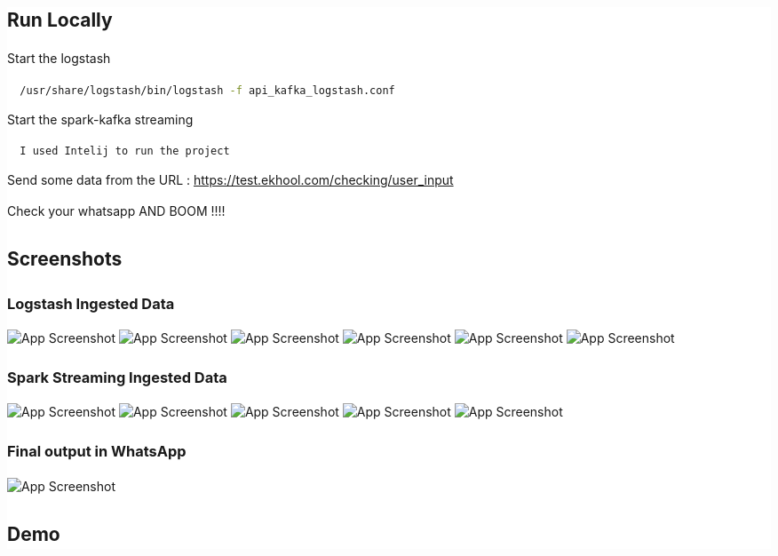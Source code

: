 

## Run Locally

Start the logstash

```bash
  /usr/share/logstash/bin/logstash -f api_kafka_logstash.conf
```

Start the spark-kafka streaming

```bash
  I used Intelij to run the project
```

Send some data from the URL : https://test.ekhool.com/checking/user_input

Check your whatsapp AND BOOM !!!!




## Screenshots

### Logstash Ingested Data

![App Screenshot](https://github.com/deepakpanda93/SparkStreaming-Kafka-ElasticSearch-WhatsApp/blob/master/src/main/assets/logstashData_1.png?raw=true)
![App Screenshot](https://github.com/deepakpanda93/SparkStreaming-Kafka-ElasticSearch-WhatsApp/blob/master/src/main/assets/logstashData_2.png?raw=true)
![App Screenshot](https://github.com/deepakpanda93/SparkStreaming-Kafka-ElasticSearch-WhatsApp/blob/master/src/main/assets/logstashData_3.png?raw=true)
![App Screenshot](https://github.com/deepakpanda93/SparkStreaming-Kafka-ElasticSearch-WhatsApp/blob/master/src/main/assets/logstashData_4.png?raw=true)
![App Screenshot](https://github.com/deepakpanda93/SparkStreaming-Kafka-ElasticSearch-WhatsApp/blob/master/src/main/assets/logstashData_5.png?raw=true)
![App Screenshot](https://github.com/deepakpanda93/SparkStreaming-Kafka-ElasticSearch-WhatsApp/blob/master/src/main/assets/logstashData_6.png?raw=true)


### Spark Streaming Ingested Data

![App Screenshot](https://github.com/deepakpanda93/SparkStreaming-Kafka-ElasticSearch-WhatsApp/blob/master/src/main/assets/SparkStreamingData_1.png?raw=true)
![App Screenshot](https://github.com/deepakpanda93/SparkStreaming-Kafka-ElasticSearch-WhatsApp/blob/master/src/main/assets/SparkStreamingData_2.png?raw=true)
![App Screenshot](https://github.com/deepakpanda93/SparkStreaming-Kafka-ElasticSearch-WhatsApp/blob/master/src/main/assets/SparkStreamingData_3.png?raw=true)
![App Screenshot](https://github.com/deepakpanda93/SparkStreaming-Kafka-ElasticSearch-WhatsApp/blob/master/src/main/assets/SparkStreamingData_4.png?raw=true)
![App Screenshot](https://github.com/deepakpanda93/SparkStreaming-Kafka-ElasticSearch-WhatsApp/blob/master/src/main/assets/SparkStreamingData_5.png?raw=true)


### Final output in WhatsApp

![App Screenshot](https://github.com/deepakpanda93/SparkStreaming-Kafka-ElasticSearch-WhatsApp/blob/master/src/main/assets/whatsapp.jpg?raw=true)

## Demo

